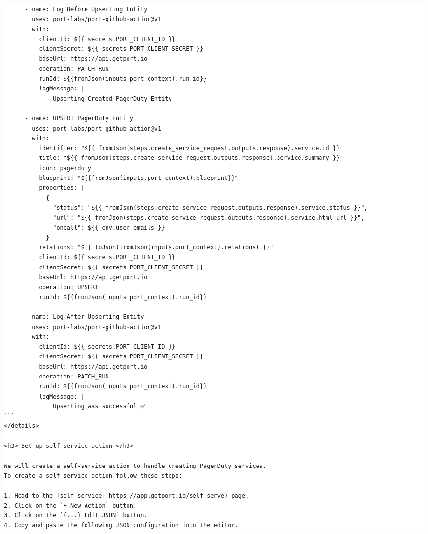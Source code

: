           - name: Log Before Upserting Entity
            uses: port-labs/port-github-action@v1
            with:
              clientId: ${{ secrets.PORT_CLIENT_ID }}
              clientSecret: ${{ secrets.PORT_CLIENT_SECRET }}
              baseUrl: https://api.getport.io
              operation: PATCH_RUN
              runId: ${{fromJson(inputs.port_context).run_id}}
              logMessage: |
                  Upserting Created PagerDuty Entity

          - name: UPSERT PagerDuty Entity
            uses: port-labs/port-github-action@v1
            with:
              identifier: "${{ fromJson(steps.create_service_request.outputs.response).service.id }}" 
              title: "${{ fromJson(steps.create_service_request.outputs.response).service.summary }}"
              icon: pagerduty
              blueprint: "${{fromJson(inputs.port_context).blueprint}}"
              properties: |-
                {
                  "status": "${{ fromJson(steps.create_service_request.outputs.response).service.status }}",
                  "url": "${{ fromJson(steps.create_service_request.outputs.response).service.html_url }}",
                  "oncall": ${{ env.user_emails }}
                }
              relations: "${{ toJson(fromJson(inputs.port_context).relations) }}"
              clientId: ${{ secrets.PORT_CLIENT_ID }}
              clientSecret: ${{ secrets.PORT_CLIENT_SECRET }}
              baseUrl: https://api.getport.io
              operation: UPSERT
              runId: ${{fromJson(inputs.port_context).run_id}}

          - name: Log After Upserting Entity
            uses: port-labs/port-github-action@v1
            with:
              clientId: ${{ secrets.PORT_CLIENT_ID }}
              clientSecret: ${{ secrets.PORT_CLIENT_SECRET }}
              baseUrl: https://api.getport.io
              operation: PATCH_RUN
              runId: ${{fromJson(inputs.port_context).run_id}}
              logMessage: |
                  Upserting was successful ✅
    ```
    </details>

    <h3> Set up self-service action </h3>

    We will create a self-service action to handle creating PagerDuty services.
    To create a self-service action follow these steps:

    1. Head to the [self-service](https://app.getport.io/self-serve) page.
    2. Click on the `+ New Action` button.
    3. Click on the `{...} Edit JSON` button.
    4. Copy and paste the following JSON configuration into the editor.
